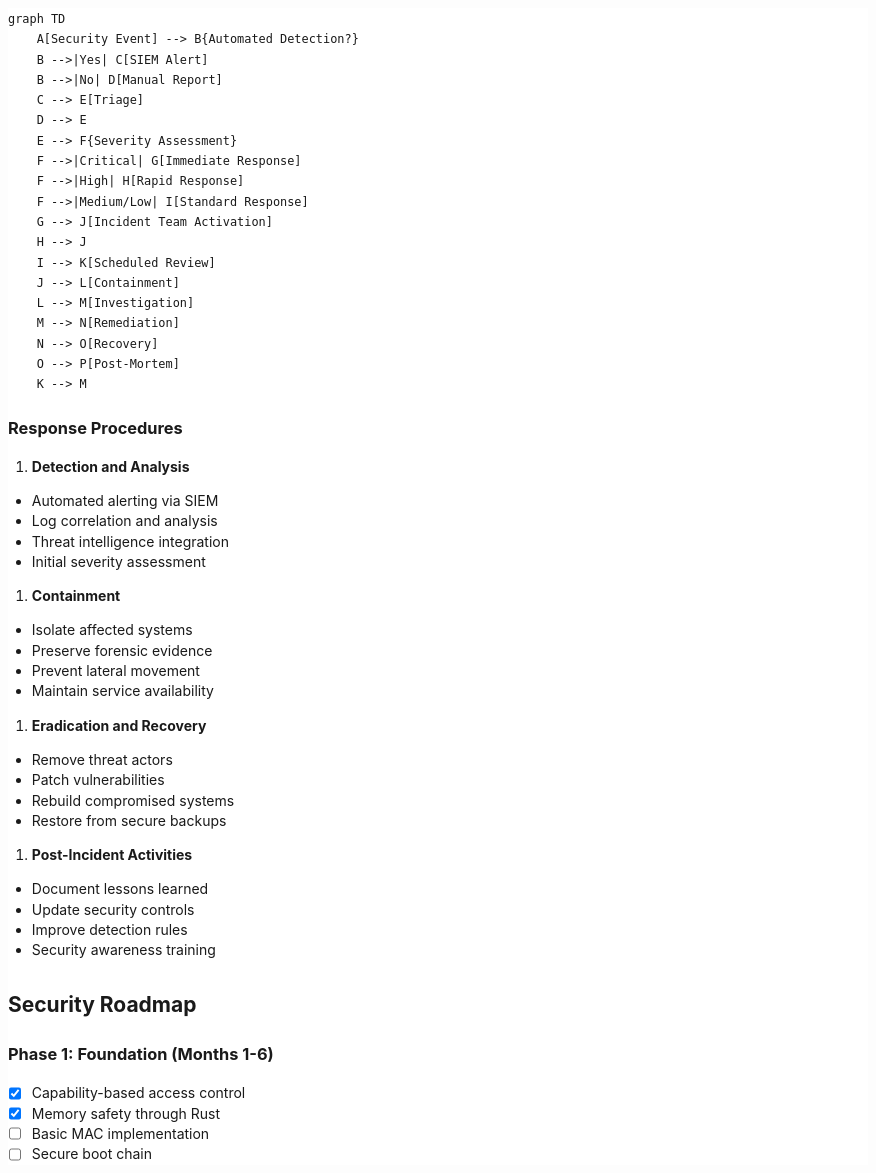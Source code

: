 ```mermaid
graph TD
    A[Security Event] --> B{Automated Detection?}
    B -->|Yes| C[SIEM Alert]
    B -->|No| D[Manual Report]
    C --> E[Triage]
    D --> E
    E --> F{Severity Assessment}
    F -->|Critical| G[Immediate Response]
    F -->|High| H[Rapid Response]
    F -->|Medium/Low| I[Standard Response]
    G --> J[Incident Team Activation]
    H --> J
    I --> K[Scheduled Review]
    J --> L[Containment]
    L --> M[Investigation]
    M --> N[Remediation]
    N --> O[Recovery]
    O --> P[Post-Mortem]
    K --> M
```

### Response Procedures

1. **Detection and Analysis**
- Automated alerting via SIEM
- Log correlation and analysis
- Threat intelligence integration
- Initial severity assessment
1. **Containment**
- Isolate affected systems
- Preserve forensic evidence
- Prevent lateral movement
- Maintain service availability
1. **Eradication and Recovery**
- Remove threat actors
- Patch vulnerabilities
- Rebuild compromised systems
- Restore from secure backups
1. **Post-Incident Activities**
- Document lessons learned
- Update security controls
- Improve detection rules
- Security awareness training

## Security Roadmap

### Phase 1: Foundation (Months 1-6)

- [x] Capability-based access control
- [x] Memory safety through Rust
- [ ] Basic MAC implementation
- [ ] Secure boot chain
